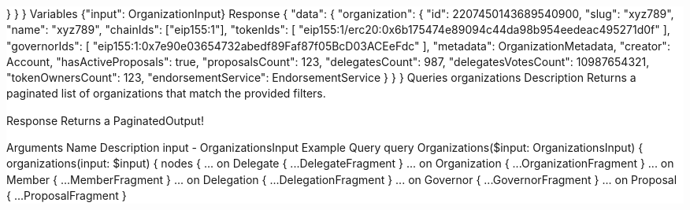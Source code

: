 }
}
}
Variables
{"input": OrganizationInput}
Response
{
"data": {
"organization": {
"id": 2207450143689540900,
"slug": "xyz789",
"name": "xyz789",
"chainIds": ["eip155:1"],
"tokenIds": [
"eip155:1/erc20:0x6b175474e89094c44da98b954eedeac495271d0f"
],
"governorIds": [
"eip155:1:0x7e90e03654732abedf89Faf87f05BcD03ACEeFdc"
],
"metadata": OrganizationMetadata,
"creator": Account,
"hasActiveProposals": true,
"proposalsCount": 123,
"delegatesCount": 987,
"delegatesVotesCount": 10987654321,
"tokenOwnersCount": 123,
"endorsementService": EndorsementService
}
}
}
Queries
organizations
Description
Returns a paginated list of organizations that match the provided filters.

Response
Returns a PaginatedOutput!

Arguments
Name Description
input - OrganizationsInput
Example
Query
query Organizations($input: OrganizationsInput) {
organizations(input: $input) {
nodes {
... on Delegate {
...DelegateFragment
}
... on Organization {
...OrganizationFragment
}
... on Member {
...MemberFragment
}
... on Delegation {
...DelegationFragment
}
... on Governor {
...GovernorFragment
}
... on Proposal {
...ProposalFragment
}